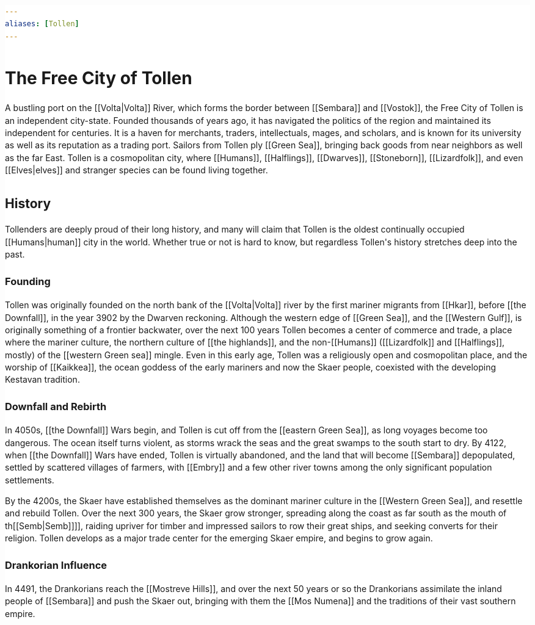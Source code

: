 ```yaml
---
aliases: [Tollen]
---
```

# The Free City of Tollen

A bustling port on the [[Volta|Volta]] River, which forms the border between [[Sembara]] and [[Vostok]], the Free City of Tollen is an independent city-state. Founded thousands of years ago, it has navigated the politics of the region and maintained its independent for centuries. It is a haven for merchants, traders, intellectuals, mages, and scholars, and is known for its university as well as its reputation as a trading port. Sailors from Tollen ply [[Green Sea]], bringing back goods from near neighbors as well as the far East. Tollen is a cosmopolitan city, where [[Humans]], [[Halflings]], [[Dwarves]], [[Stoneborn]], [[Lizardfolk]], and even [[Elves|elves]] and stranger species can be found living together. 
## History

Tollenders are deeply proud of their long history, and many will claim that Tollen is the oldest continually occupied [[Humans|human]] city in the world. Whether true or not is hard to know, but regardless Tollen's history stretches deep into the past.
### Founding

Tollen was originally founded on the north bank of the [[Volta|Volta]] river by the first mariner migrants from [[Hkar]], before [[the Downfall]], in the year 3902 by the Dwarven reckoning. Although the western edge of [[Green Sea]], and the [[Western Gulf]], is originally something of a frontier backwater, over the next 100 years Tollen becomes a center of commerce and trade, a place where the mariner culture, the northern culture of [[the highlands]], and the non-[[Humans]] ([[Lizardfolk]] and [[Halflings]], mostly) of the [[western Green sea]] mingle. Even in this early age, Tollen was a religiously open and cosmopolitan place, and the worship of [[Kaikkea]], the ocean goddess of the early mariners and now the Skaer people, coexisted with the developing Kestavan tradition.

### Downfall and Rebirth

In 4050s, [[the Downfall]] Wars begin, and Tollen is cut off from the [[eastern Green Sea]], as long voyages become too dangerous. The ocean itself turns violent, as storms wrack the seas and the great swamps to the south start to dry. By 4122, when [[the Downfall]] Wars have ended, Tollen is virtually abandoned, and the land that will become [[Sembara]] depopulated, settled by scattered villages of farmers, with [[Embry]] and a few other river towns among the only significant population settlements.

By the 4200s, the Skaer have established themselves as the dominant mariner culture in the [[Western Green Sea]], and resettle and rebuild Tollen. Over the next 300 years, the Skaer grow stronger, spreading along the coast as far south as the mouth of th[[Semb|Semb]]]], raiding upriver for timber and impressed sailors to row their great ships, and seeking converts for their religion. Tollen develops as a major trade center for the emerging Skaer empire, and begins to grow again.

### Drankorian Influence

In 4491, the Drankorians reach the [[Mostreve Hills]], and over the next 50 years or so the Drankorians assimilate the inland people of [[Sembara]] and push the Skaer out, bringing with them the [[Mos Numena]] and the traditions of their vast southern empire. 
